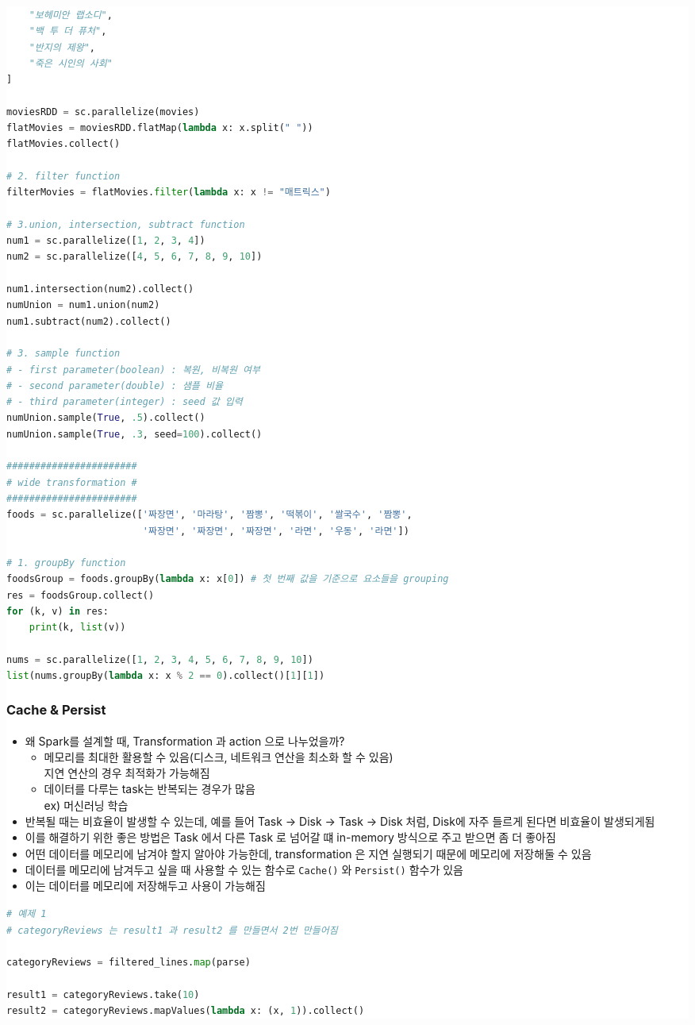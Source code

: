 ~~~python
    "보헤미안 랩소디",
    "백 투 더 퓨처",
    "반지의 제왕",
    "죽은 시인의 사회"
]

moviesRDD = sc.parallelize(movies)
flatMovies = moviesRDD.flatMap(lambda x: x.split(" "))
flatMovies.collect()

# 2. filter function
filterMovies = flatMovies.filter(lambda x: x != "매트릭스")

# 3.union, intersection, subtract function
num1 = sc.parallelize([1, 2, 3, 4])
num2 = sc.parallelize([4, 5, 6, 7, 8, 9, 10])

num1.intersection(num2).collect()
numUnion = num1.union(num2)
num1.subtract(num2).collect()

# 3. sample function
# - first parameter(boolean) : 복원, 비복원 여부
# - second parameter(double) : 샘플 비율
# - third parameter(integer) : seed 값 입력
numUnion.sample(True, .5).collect()
numUnion.sample(True, .3, seed=100).collect()

#######################
# wide transformation #
#######################
foods = sc.parallelize(['짜장면', '마라탕', '짬뽕', '떡볶이', '쌀국수', '짬뽕',
                        '짜장면', '짜장면', '짜장면', '라면', '우동', '라면'])

# 1. groupBy function
foodsGroup = foods.groupBy(lambda x: x[0]) # 첫 번째 값을 기준으로 요소들을 grouping
res = foodsGroup.collect()
for (k, v) in res:
    print(k, list(v))

nums = sc.parallelize([1, 2, 3, 4, 5, 6, 7, 8, 9, 10])
list(nums.groupBy(lambda x: x % 2 == 0).collect()[1][1])
~~~

### Cache & Persist
- 왜 Spark를 설계할 때, Transformation 과 action 으로 나누었을까?  
  - 메모리를 최대한 활용할 수 있음(디스크, 네트워크 연산을 최소화 할 수 있음)  
    지연 연산의 경우 최적화가 가능해짐
  - 데이터를 다루는 task는 반복되는 경우가 많음  
    ex) 머신러닝 학습 
- 반복될 때는 비효율이 발생할 수 있는데, 예를 들어 Task -> Disk -> Task -> Disk 처럼, Disk에 자주 들르게 된다면 비효율이 발생되게됨
- 이를 해결하기 위한 좋은 방법은 Task 에서 다른 Task 로 넘어갈 떄  in-memory 방식으로 주고 받으면 좀 더 좋아짐
- 어떤 데이터를 메모리에 남겨야 할지 알아야 가능한데, transformation 은 지연 실행되기 때문에 메모리에 저장해둘 수 있음
- 데이터를 메모리에 남겨두고 싶을 때 사용할 수 있는 함수로 `Cache()` 와 `Persist()` 함수가 있음
- 이는 데이터를 메모리에 저장해두고 사용이 가능해짐
~~~python
# 예제 1
# categoryReviews 는 result1 과 result2 를 만들면서 2번 만들어짐

categoryReviews = filtered_lines.map(parse)

result1 = categoryReviews.take(10)
result2 = categoryReviews.mapValues(lambda x: (x, 1)).collect()
~~~